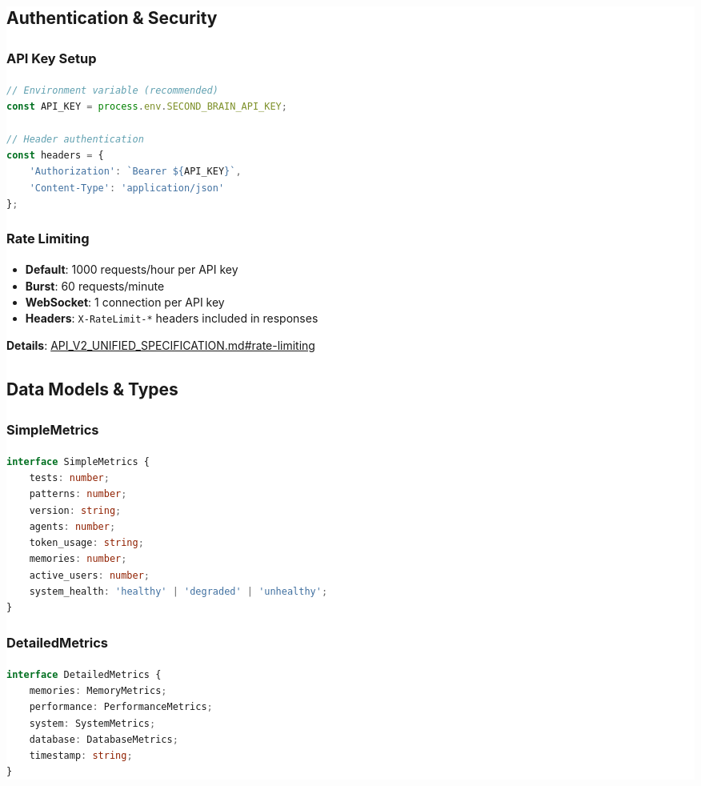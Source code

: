## Authentication & Security

### API Key Setup
```javascript
// Environment variable (recommended)
const API_KEY = process.env.SECOND_BRAIN_API_KEY;

// Header authentication
const headers = {
    'Authorization': `Bearer ${API_KEY}`,
    'Content-Type': 'application/json'
};
```

### Rate Limiting
- **Default**: 1000 requests/hour per API key
- **Burst**: 60 requests/minute
- **WebSocket**: 1 connection per API key
- **Headers**: `X-RateLimit-*` headers included in responses

**Details**: [API_V2_UNIFIED_SPECIFICATION.md#rate-limiting](API_V2_UNIFIED_SPECIFICATION.md#rate-limiting)

## Data Models & Types

### SimpleMetrics
```typescript
interface SimpleMetrics {
    tests: number;
    patterns: number;
    version: string;
    agents: number;
    token_usage: string;
    memories: number;
    active_users: number;
    system_health: 'healthy' | 'degraded' | 'unhealthy';
}
```

### DetailedMetrics
```typescript
interface DetailedMetrics {
    memories: MemoryMetrics;
    performance: PerformanceMetrics;
    system: SystemMetrics;
    database: DatabaseMetrics;
    timestamp: string;
}
```
